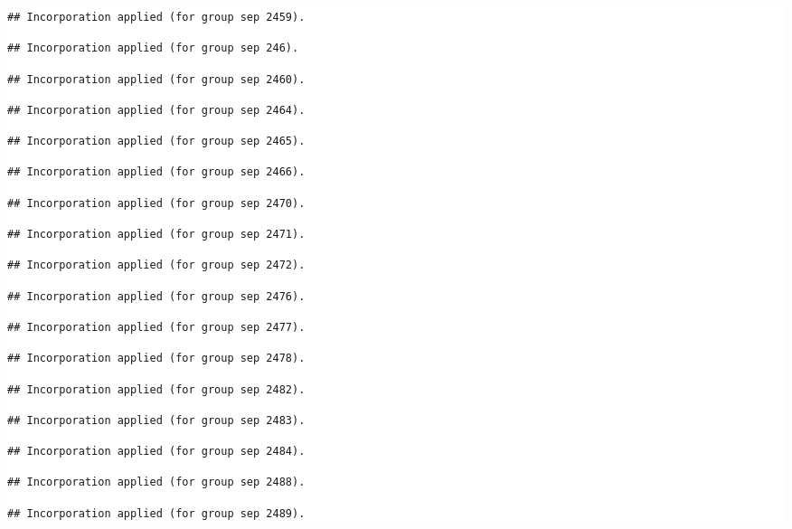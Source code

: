 ```
## Incorporation applied (for group sep 2459).
```

```
## Incorporation applied (for group sep 246).
```

```
## Incorporation applied (for group sep 2460).
```

```
## Incorporation applied (for group sep 2464).
```

```
## Incorporation applied (for group sep 2465).
```

```
## Incorporation applied (for group sep 2466).
```

```
## Incorporation applied (for group sep 2470).
```

```
## Incorporation applied (for group sep 2471).
```

```
## Incorporation applied (for group sep 2472).
```

```
## Incorporation applied (for group sep 2476).
```

```
## Incorporation applied (for group sep 2477).
```

```
## Incorporation applied (for group sep 2478).
```

```
## Incorporation applied (for group sep 2482).
```

```
## Incorporation applied (for group sep 2483).
```

```
## Incorporation applied (for group sep 2484).
```

```
## Incorporation applied (for group sep 2488).
```

```
## Incorporation applied (for group sep 2489).
```
